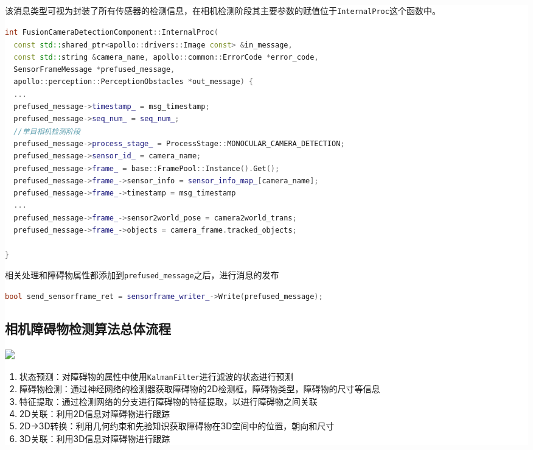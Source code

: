 该消息类型可视为封装了所有传感器的检测信息，在相机检测阶段其主要参数的赋值位于`InternalProc`这个函数中。

```c++
int FusionCameraDetectionComponent::InternalProc(
  const std::shared_ptr<apollo::drivers::Image const> &in_message,
  const std::string &camera_name, apollo::common::ErrorCode *error_code,
  SensorFrameMessage *prefused_message,
  apollo::perception::PerceptionObstacles *out_message) {
  ...  
  prefused_message->timestamp_ = msg_timestamp;
  prefused_message->seq_num_ = seq_num_;
  //单目相机检测阶段
  prefused_message->process_stage_ = ProcessStage::MONOCULAR_CAMERA_DETECTION; 
  prefused_message->sensor_id_ = camera_name;
  prefused_message->frame_ = base::FramePool::Instance().Get();
  prefused_message->frame_->sensor_info = sensor_info_map_[camera_name];
  prefused_message->frame_->timestamp = msg_timestamp
  ...
  prefused_message->frame_->sensor2world_pose = camera2world_trans;
  prefused_message->frame_->objects = camera_frame.tracked_objects; 
    
}
```

相关处理和障碍物属性都添加到`prefused_message`之后，进行消息的发布

```c++
bool send_sensorframe_ret = sensorframe_writer_->Write(prefused_message);
```



## 相机障碍物检测算法总体流程

![](C:\Users\jia_z\Desktop\Apollo_note\image\algorithm.png)

1. 状态预测：对障碍物的属性中使用`KalmanFilter`进行滤波的状态进行预测
2. 障碍物检测：通过神经网络的检测器获取障碍物的2D检测框，障碍物类型，障碍物的尺寸等信息
3. 特征提取：通过检测网络的分支进行障碍物的特征提取，以进行障碍物之间关联
4. 2D关联：利用2D信息对障碍物进行跟踪
5. 2D->3D转换：利用几何约束和先验知识获取障碍物在3D空间中的位置，朝向和尺寸
6. 3D关联：利用3D信息对障碍物进行跟踪



